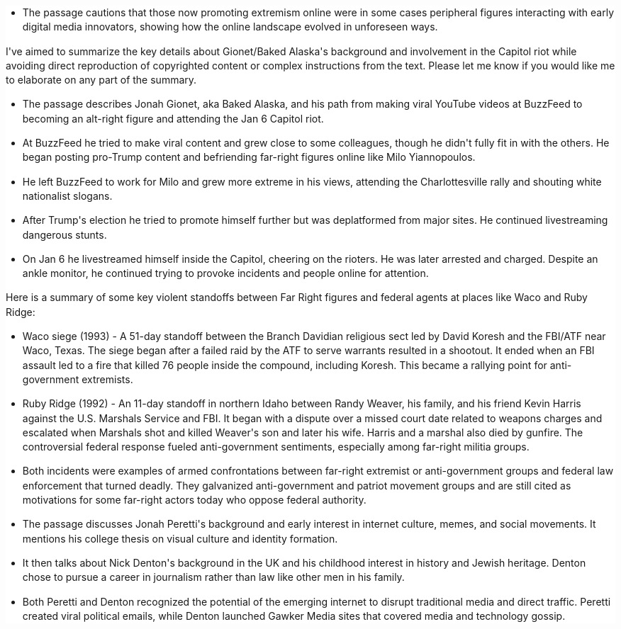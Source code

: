 - The passage cautions that those now promoting extremism online were in some cases peripheral figures interacting with early digital media innovators, showing how the online landscape evolved in unforeseen ways.

I've aimed to summarize the key details about Gionet/Baked Alaska's background and involvement in the Capitol riot while avoiding direct reproduction of copyrighted content or complex instructions from the text. Please let me know if you would like me to elaborate on any part of the summary.

 

- The passage describes Jonah Gionet, aka Baked Alaska, and his path from making viral YouTube videos at BuzzFeed to becoming an alt-right figure and attending the Jan 6 Capitol riot. 

- At BuzzFeed he tried to make viral content and grew close to some colleagues, though he didn't fully fit in with the others. He began posting pro-Trump content and befriending far-right figures online like Milo Yiannopoulos.

- He left BuzzFeed to work for Milo and grew more extreme in his views, attending the Charlottesville rally and shouting white nationalist slogans. 

- After Trump's election he tried to promote himself further but was deplatformed from major sites. He continued livestreaming dangerous stunts. 

- On Jan 6 he livestreamed himself inside the Capitol, cheering on the rioters. He was later arrested and charged. Despite an ankle monitor, he continued trying to provoke incidents and people online for attention.

 Here is a summary of some key violent standoffs between Far Right figures and federal agents at places like Waco and Ruby Ridge:

- Waco siege (1993) - A 51-day standoff between the Branch Davidian religious sect led by David Koresh and the FBI/ATF near Waco, Texas. The siege began after a failed raid by the ATF to serve warrants resulted in a shootout. It ended when an FBI assault led to a fire that killed 76 people inside the compound, including Koresh. This became a rallying point for anti-government extremists. 

- Ruby Ridge (1992) - An 11-day standoff in northern Idaho between Randy Weaver, his family, and his friend Kevin Harris against the U.S. Marshals Service and FBI. It began with a dispute over a missed court date related to weapons charges and escalated when Marshals shot and killed Weaver's son and later his wife. Harris and a marshal also died by gunfire. The controversial federal response fueled anti-government sentiments, especially among far-right militia groups.

- Both incidents were examples of armed confrontations between far-right extremist or anti-government groups and federal law enforcement that turned deadly. They galvanized anti-government and patriot movement groups and are still cited as motivations for some far-right actors today who oppose federal authority.

 

- The passage discusses Jonah Peretti's background and early interest in internet culture, memes, and social movements. It mentions his college thesis on visual culture and identity formation. 

- It then talks about Nick Denton's background in the UK and his childhood interest in history and Jewish heritage. Denton chose to pursue a career in journalism rather than law like other men in his family. 

- Both Peretti and Denton recognized the potential of the emerging internet to disrupt traditional media and direct traffic. Peretti created viral political emails, while Denton launched Gawker Media sites that covered media and technology gossip. 
